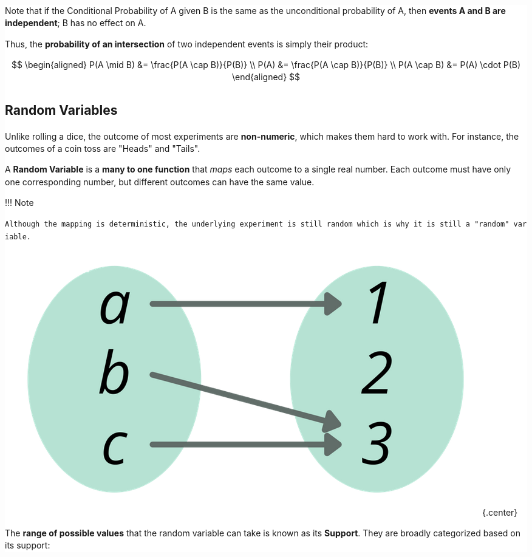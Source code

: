 Note that if the Conditional Probability of A given B is the same as the unconditional probability of A, then **events A and B are independent**; B has no effect on A.

Thus, the **probability of an intersection** of two independent events is simply their product:

$$
\begin{aligned}
    P(A \mid B) &= \frac{P(A \cap B)}{P(B)} \\
    P(A) &= \frac{P(A \cap B)}{P(B)} \\
    P(A \cap B) &= P(A) \cdot P(B)
\end{aligned}
$$

## **Random Variables**

Unlike rolling a dice, the outcome of most experiments are **non-numeric**, which makes them hard to work with. For instance, the outcomes of a coin toss are "Heads" and "Tails".

A **Random Variable** is a **many to one function** that *maps* each outcome to a single real number. Each outcome must have only one corresponding number, but different outcomes can have the same value.

!!! Note

    Although the mapping is deterministic, the underlying experiment is still random which is why it is still a "random" variable.


![Many to one function](Assets/1.%20Review%20of%20Probability%20Theory.md/Many%20to%20One%20Function.png){.center}

The **range of possible values** that the random variable can take is known as its **Support**. They are broadly categorized based on its support:
